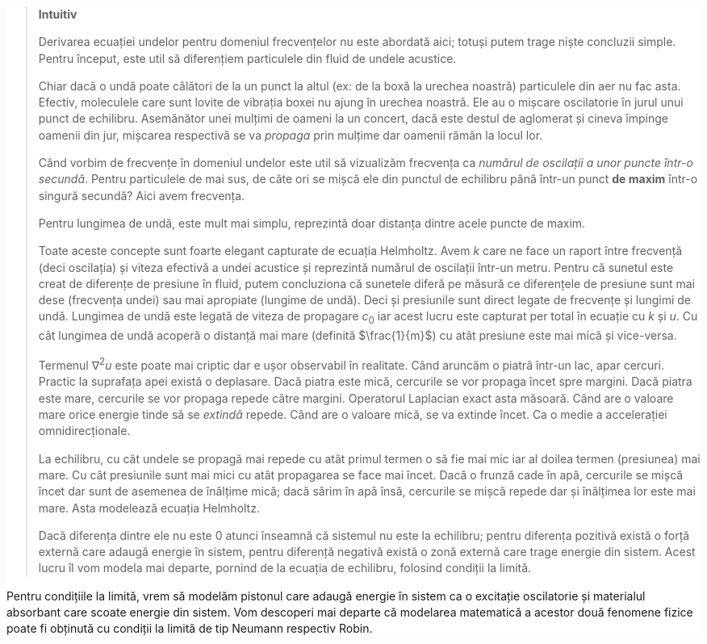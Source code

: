 

> **Intuitiv** 
> 
> Derivarea ecuației undelor pentru domeniul frecvențelor nu este abordată aici; totuși putem trage niște concluzii simple. Pentru început, este util să diferențiem particulele din fluid de undele acustice. 
> 
> Chiar dacă o undă poate călători de la un punct la altul (ex: de la boxă la urechea noastră) particulele din aer nu fac asta. Efectiv, moleculele care sunt lovite de vibrația boxei nu ajung în urechea noastră. Ele au o mișcare oscilatorie în jurul unui punct de echilibru. Asemănător unei mulțimi de oameni la un concert, dacă este destul de aglomerat și cineva împinge oamenii din jur, mișcarea respectivă se va *propaga* prin mulțime dar oamenii rămân la locul lor.
> 
> Când vorbim de frecvențe în domeniul undelor este util să vizualizăm frecvența ca *numărul de oscilații a unor puncte într-o secundă*. Pentru particulele de mai sus, de câte ori se mișcă ele din punctul de echilibru până într-un punct **de maxim** într-o singură secundă? Aici avem frecvența. 
> 
> Pentru lungimea de undă, este mult mai simplu, reprezintă doar distanța dintre acele puncte de maxim. 
> 
> Toate aceste concepte sunt foarte elegant capturate de ecuația Helmholtz. Avem $k$ care ne face un raport între frecvență (deci oscilația) și viteza efectivă a undei acustice și reprezintă numărul de oscilații într-un metru. Pentru că sunetul este creat de diferențe de presiune în fluid, putem concluziona că sunetele diferă pe măsură ce diferențele de presiune sunt mai dese (frecvența undei) sau mai apropiate (lungime de undă). Deci și presiunile sunt direct legate de frecvențe și lungimi de undă. Lungimea de undă este legată de viteza de propagare $c_0$ iar acest lucru este capturat per total în ecuație cu $k$ și $u$. Cu cât lungimea de undă acoperă o distanță mai mare (definită $\frac{1}{m}$) cu atât presiune este mai mică și vice-versa.
> 
> Termenul $\nabla^2u$ este poate mai criptic dar e ușor observabil în realitate. Când aruncăm o piatră într-un lac, apar cercuri. Practic la suprafața apei există o deplasare. Dacă piatra este mică, cercurile se vor propaga încet spre margini. Dacă piatra este mare, cercurile se vor propaga repede către margini. Operatorul Laplacian exact asta măsoară. Când are o valoare mare orice energie tinde să se *extindă* repede. Când are o valoare mică, se va extinde încet. Ca o medie a accelerației omnidirecționale.
> 
> La echilibru, cu cât undele se propagă mai repede cu atât primul termen o să fie mai mic iar al doilea termen (presiunea) mai mare. Cu cât presiunile sunt mai mici cu atât propagarea se face mai încet. Dacă o frunză cade în apă, cercurile se mișcă încet dar sunt de asemenea de înălțime mică; dacă sărim în apă însă, cercurile se mișcă repede dar și înălțimea lor este mai mare. Asta modelează ecuația Helmholtz.
> 
> Dacă diferența dintre ele nu este $0$ atunci înseamnă că sistemul nu este la echilibru; pentru diferența pozitivă există o forță externă care adaugă energie în sistem, pentru diferență negativă există o zonă externă care trage energie din sistem. Acest lucru îl vom modela mai departe, pornind de la ecuația de echilibru, folosind condiții la limită.



Pentru condițiile la limită, vrem să modelăm pistonul care adaugă energie în sistem ca o excitație oscilatorie și materialul absorbant care scoate energie din sistem. Vom descoperi mai departe că modelarea matematică a acestor două fenomene fizice poate fi obținută cu condiții la limită de tip Neumann respectiv Robin.
